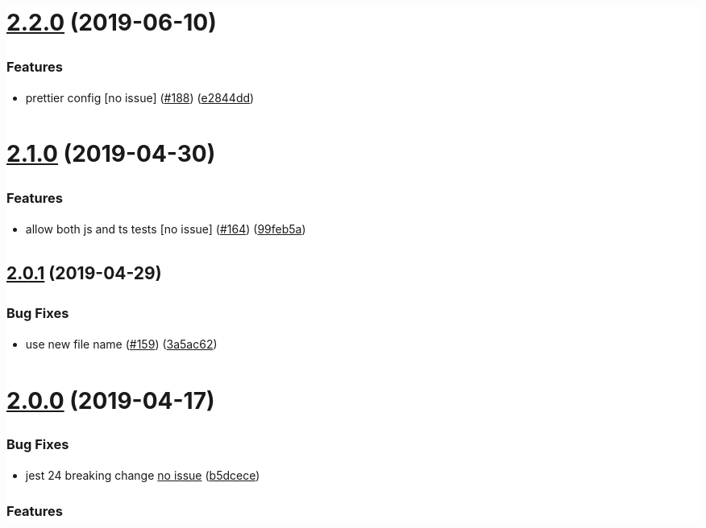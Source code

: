 

# [2.2.0](https://github.com/ornikar/shared-configs/compare/@ornikar/jest-config@2.1.0...@ornikar/jest-config@2.2.0) (2019-06-10)


### Features

* prettier config [no issue] ([#188](https://github.com/ornikar/shared-configs/issues/188)) ([e2844dd](https://github.com/ornikar/shared-configs/commit/e2844dd))





# [2.1.0](https://github.com/ornikar/shared-configs/compare/@ornikar/jest-config@2.0.1...@ornikar/jest-config@2.1.0) (2019-04-30)


### Features

* allow both js and ts tests [no issue] ([#164](https://github.com/ornikar/shared-configs/issues/164)) ([99feb5a](https://github.com/ornikar/shared-configs/commit/99feb5a))





## [2.0.1](https://github.com/ornikar/shared-configs/compare/@ornikar/jest-config@2.0.0...@ornikar/jest-config@2.0.1) (2019-04-29)


### Bug Fixes

* use new file name ([#159](https://github.com/ornikar/shared-configs/issues/159)) ([3a5ac62](https://github.com/ornikar/shared-configs/commit/3a5ac62))





# [2.0.0](https://github.com/ornikar/shared-configs/compare/@ornikar/jest-config@1.3.1...@ornikar/jest-config@2.0.0) (2019-04-17)


### Bug Fixes

* jest 24 breaking change [no issue]([#147](https://github.com/ornikar/shared-configs/issues/147)) ([b5dcece](https://github.com/ornikar/shared-configs/commit/b5dcece))


### Features
